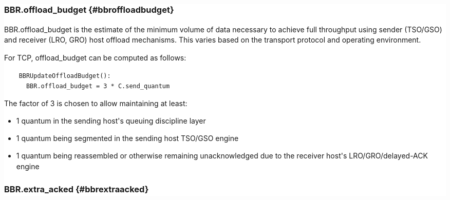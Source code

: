 
### BBR.offload_budget {#bbroffloadbudget}

BBR.offload_budget is the estimate of the minimum volume of data necessary
to achieve full throughput using sender (TSO/GSO) and receiver (LRO, GRO)
host offload mechanisms.  This varies based on the transport protocol and
operating environment.

For TCP, offload_budget can be computed as follows:

~~~~
    BBRUpdateOffloadBudget():
      BBR.offload_budget = 3 * C.send_quantum
~~~~

The factor of 3 is chosen to allow maintaining at least:

* 1 quantum in the sending host's queuing discipline layer

* 1 quantum being segmented in the sending host TSO/GSO engine

* 1 quantum being reassembled or otherwise remaining unacknowledged due to
  the receiver host's LRO/GRO/delayed-ACK engine


### BBR.extra_acked {#bbrextraacked}

